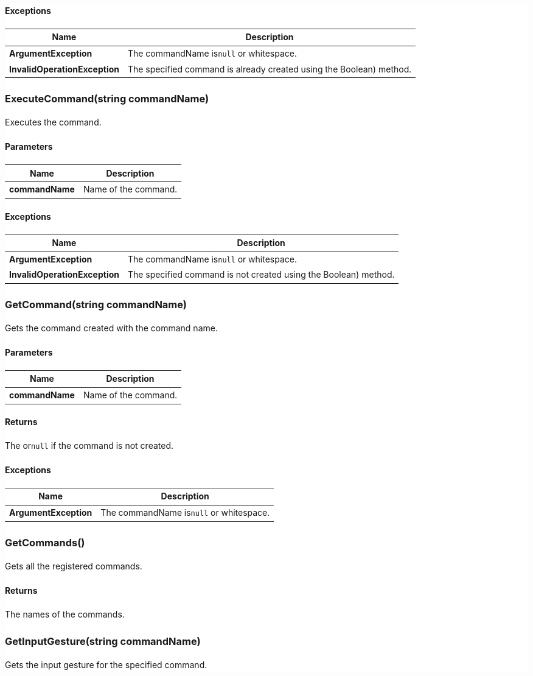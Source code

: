 #### Exceptions

Name|Description
---|---
**ArgumentException**|The commandName is`null` or whitespace.
**InvalidOperationException**|The specified command is already created using the Boolean) method.

### ExecuteCommand(string commandName)

Executes the command.

#### Parameters

Name|Description
---|---
**commandName**|Name of the command.

#### Exceptions

Name|Description
---|---
**ArgumentException**|The commandName is`null` or whitespace.
**InvalidOperationException**|The specified command is not created using the Boolean) method.

### GetCommand(string commandName)

Gets the command created with the command name.

#### Parameters

Name|Description
---|---
**commandName**|Name of the command.

#### Returns

The or`null` if the command is not created.

#### Exceptions

Name|Description
---|---
**ArgumentException**|The commandName is`null` or whitespace.

### GetCommands()

Gets all the registered commands.

#### Returns

The names of the commands.

### GetInputGesture(string commandName)

Gets the input gesture for the specified command.
